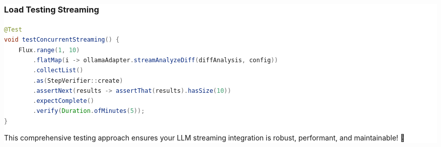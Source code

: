 ### Load Testing Streaming
```java
@Test
void testConcurrentStreaming() {
    Flux.range(1, 10)
        .flatMap(i -> ollamaAdapter.streamAnalyzeDiff(diffAnalysis, config))
        .collectList()
        .as(StepVerifier::create)
        .assertNext(results -> assertThat(results).hasSize(10))
        .expectComplete()
        .verify(Duration.ofMinutes(5));
}
```

This comprehensive testing approach ensures your LLM streaming integration is robust, performant, and maintainable! 🚀